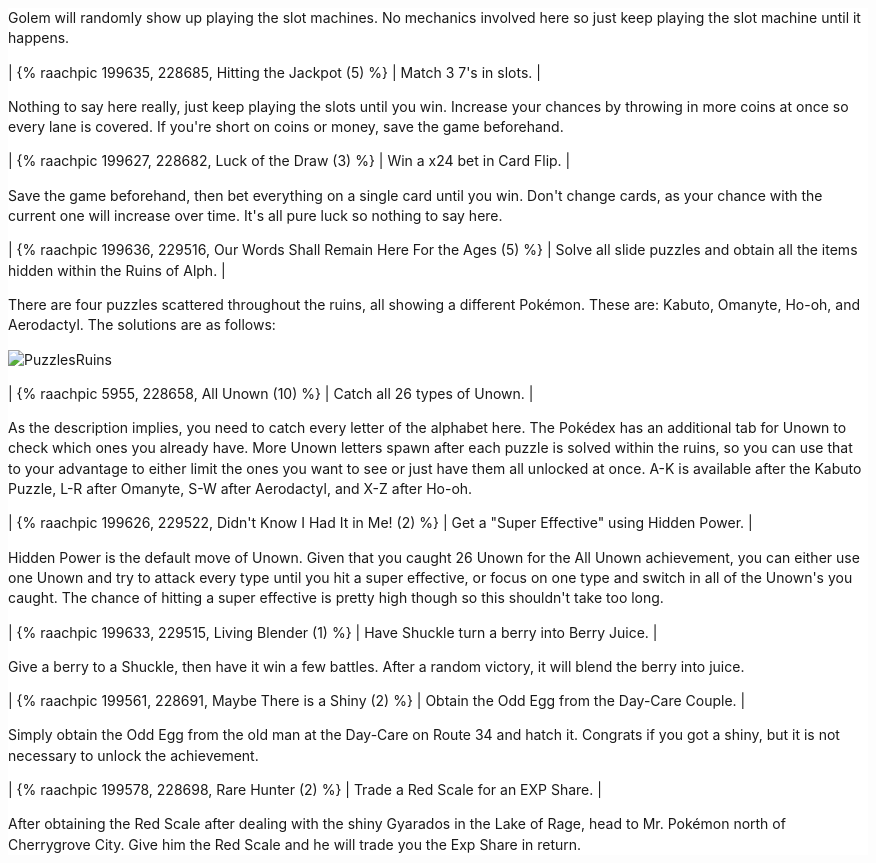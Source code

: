 Golem will randomly show up playing the slot machines. No mechanics involved here so just keep playing the slot machine until it happens.
    
| {% raachpic 199635, 228685, Hitting the Jackpot (5) %} | Match 3 7's in slots. |

Nothing to say here really, just keep playing the slots until you win. Increase your chances by throwing in more coins at once so every lane is covered. If you're short on coins or money, save the game beforehand.

| {% raachpic 199627, 228682, Luck of the Draw (3) %} | Win a x24 bet in Card Flip. |

Save the game beforehand, then bet everything on a single card until you win. Don't change cards, as your chance with the current one will increase over time. It's all pure luck so nothing to say here.

| {% raachpic 199636, 229516, Our Words Shall Remain Here For the Ages (5) %} | Solve all slide puzzles and obtain all the items hidden within the Ruins of Alph. |

There are four puzzles scattered throughout the ruins, all showing a different Pokémon. These are: Kabuto, Omanyte, Ho-oh, and Aerodactyl. The solutions are as follows:

![PuzzlesRuins](https://github.com/RetroAchievements/guides/assets/76693803/24e8c175-5b65-4c01-9189-3d63fce6a575)

| {% raachpic 5955, 228658, All Unown (10) %} | Catch all 26 types of Unown. |

As the description implies, you need to catch every letter of the alphabet here. The Pokédex has an additional tab for Unown to check which ones you already have. More Unown letters spawn after each puzzle is solved within the ruins, so you can use that to your advantage to either limit the ones you want to see or just have them all unlocked at once. A-K is available after the Kabuto Puzzle, L-R after Omanyte, S-W after Aerodactyl, and X-Z after Ho-oh.

| {% raachpic 199626, 229522, Didn't Know I Had It in Me! (2) %} | Get a "Super Effective" using Hidden Power. |

Hidden Power is the default move of Unown. Given that you caught 26 Unown for the All Unown achievement, you can either use one Unown and try to attack every type until you hit a super effective, or focus on one type and switch in all of the Unown's you caught. The chance of hitting a super effective is pretty high though so this shouldn't take too long.

| {% raachpic 199633, 229515, Living Blender (1) %} | Have Shuckle turn a berry into Berry Juice. |

Give a berry to a Shuckle, then have it win a few battles. After a random victory, it will blend the berry into juice.

| {% raachpic 199561, 228691, Maybe There is a Shiny (2) %} | Obtain the Odd Egg from the Day-Care Couple. |

Simply obtain the Odd Egg from the old man at the Day-Care on Route 34 and hatch it. Congrats if you got a shiny, but it is not necessary to unlock the achievement.

| {% raachpic 199578, 228698, Rare Hunter (2) %} | Trade a Red Scale for an EXP Share. |

After obtaining the Red Scale after dealing with the shiny Gyarados in the Lake of Rage, head to Mr. Pokémon north of Cherrygrove City. Give him the Red Scale and he will trade you the Exp Share in return.
